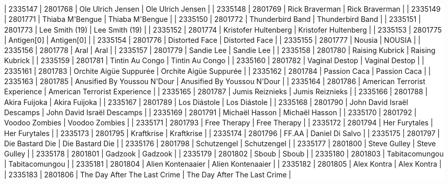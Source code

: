 | 2335147 | 2801768 | Ole Ulrich Jensen | Ole Ulrich Jensen |
| 2335148 | 2801769 | Rick Braverman | Rick Braverman |
| 2335149 | 2801771 | Thiaba M'Bengue | Thiaba M'Bengue |
| 2335150 | 2801772 | Thunderbird Band | Thunderbird Band |
| 2335151 | 2801773 | Lee Smith (19) | Lee Smith (19) |
| 2335152 | 2801774 | Kristofer Hultenberg | Kristofer Hultenberg |
| 2335153 | 2801775 | Antigen[0] | Antigen[0] |
| 2335154 | 2801776 | Distorted Face | Distorted Face |
| 2335155 | 2801777 | Nousia | NOUSIA |
| 2335156 | 2801778 | Aral | Aral |
| 2335157 | 2801779 | Sandie Lee | Sandie Lee |
| 2335158 | 2801780 | Raising Kubrick | Raising Kubrick |
| 2335159 | 2801781 | Tintin Au Congo | Tintin Au Congo |
| 2335160 | 2801782 | Vaginal Destop | Vaginal Destop |
| 2335161 | 2801783 | Orchite Aigüe Suppurée | Orchite Aigüe Suppurée |
| 2335162 | 2801784 | Passion Caca | Passion Caca |
| 2335163 | 2801785 | Anusified By Youssou N'Dour | Anusified By Youssou N'Dour |
| 2335164 | 2801786 | American Terrorist Experience | American Terrorist Experience |
| 2335165 | 2801787 | Jumis Reiznieks | Jumis Reiznieks |
| 2335166 | 2801788 | Akira Fuijoka | Akira Fuijoka |
| 2335167 | 2801789 | Los Diástole | Los Diástole |
| 2335168 | 2801790 | John David Israël Descamps | John David Israël Descamps |
| 2335169 | 2801791 | Michaël Hasson | Michaël Hasson |
| 2335170 | 2801792 | Voodoo Zombies | Voodoo Zombies |
| 2335171 | 2801793 | Free Therapy | Free Therapy |
| 2335172 | 2801794 | Her Furytales | Her Furytales |
| 2335173 | 2801795 | Kraftkrise | Kraftkrise |
| 2335174 | 2801796 | FF.AA | Daniel Di Salvo |
| 2335175 | 2801797 | Die Bastard Die | Die Bastard Die |
| 2335176 | 2801798 | Schutzengel | Schutzengel |
| 2335177 | 2801800 | Steve Gulley | Steve Gulley |
| 2335178 | 2801801 | Gadzook | Gadzook |
| 2335179 | 2801802 | Sboub | Sboub |
| 2335180 | 2801803 | Tabitacomungou | Tabitacomungou |
| 2335181 | 2801804 | Alien Kontenaaier | Alien Kontenaaier |
| 2335182 | 2801805 | Alex Kontra | Alex Kontra |
| 2335183 | 2801806 | The Day After The Last Crime | The Day After The Last Crime |